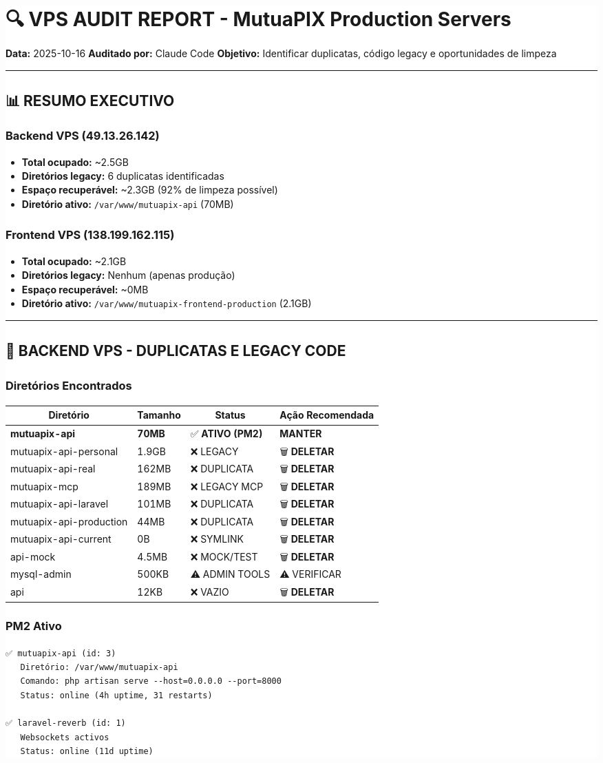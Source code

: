 # 🔍 VPS AUDIT REPORT - MutuaPIX Production Servers

**Data:** 2025-10-16
**Auditado por:** Claude Code
**Objetivo:** Identificar duplicatas, código legacy e oportunidades de limpeza

---

## 📊 RESUMO EXECUTIVO

### Backend VPS (49.13.26.142)
- **Total ocupado:** ~2.5GB
- **Diretórios legacy:** 6 duplicatas identificadas
- **Espaço recuperável:** ~2.3GB (92% de limpeza possível)
- **Diretório ativo:** `/var/www/mutuapix-api` (70MB)

### Frontend VPS (138.199.162.115)
- **Total ocupado:** ~2.1GB
- **Diretórios legacy:** Nenhum (apenas produção)
- **Espaço recuperável:** ~0MB
- **Diretório ativo:** `/var/www/mutuapix-frontend-production` (2.1GB)

---

## 🔴 BACKEND VPS - DUPLICATAS E LEGACY CODE

### Diretórios Encontrados

| Diretório | Tamanho | Status | Ação Recomendada |
|-----------|---------|--------|------------------|
| **mutuapix-api** | **70MB** | ✅ **ATIVO (PM2)** | **MANTER** |
| mutuapix-api-personal | 1.9GB | ❌ LEGACY | 🗑️ **DELETAR** |
| mutuapix-api-real | 162MB | ❌ DUPLICATA | 🗑️ **DELETAR** |
| mutuapix-mcp | 189MB | ❌ LEGACY MCP | 🗑️ **DELETAR** |
| mutuapix-api-laravel | 101MB | ❌ DUPLICATA | 🗑️ **DELETAR** |
| mutuapix-api-production | 44MB | ❌ DUPLICATA | 🗑️ **DELETAR** |
| mutuapix-api-current | 0B | ❌ SYMLINK | 🗑️ **DELETAR** |
| api-mock | 4.5MB | ❌ MOCK/TEST | 🗑️ **DELETAR** |
| mysql-admin | 500KB | ⚠️ ADMIN TOOLS | ⚠️ VERIFICAR |
| api | 12KB | ❌ VAZIO | 🗑️ **DELETAR** |

### PM2 Ativo
```
✅ mutuapix-api (id: 3)
   Diretório: /var/www/mutuapix-api
   Comando: php artisan serve --host=0.0.0.0 --port=8000
   Status: online (4h uptime, 31 restarts)

✅ laravel-reverb (id: 1)
   Websockets activos
   Status: online (11d uptime)
```
